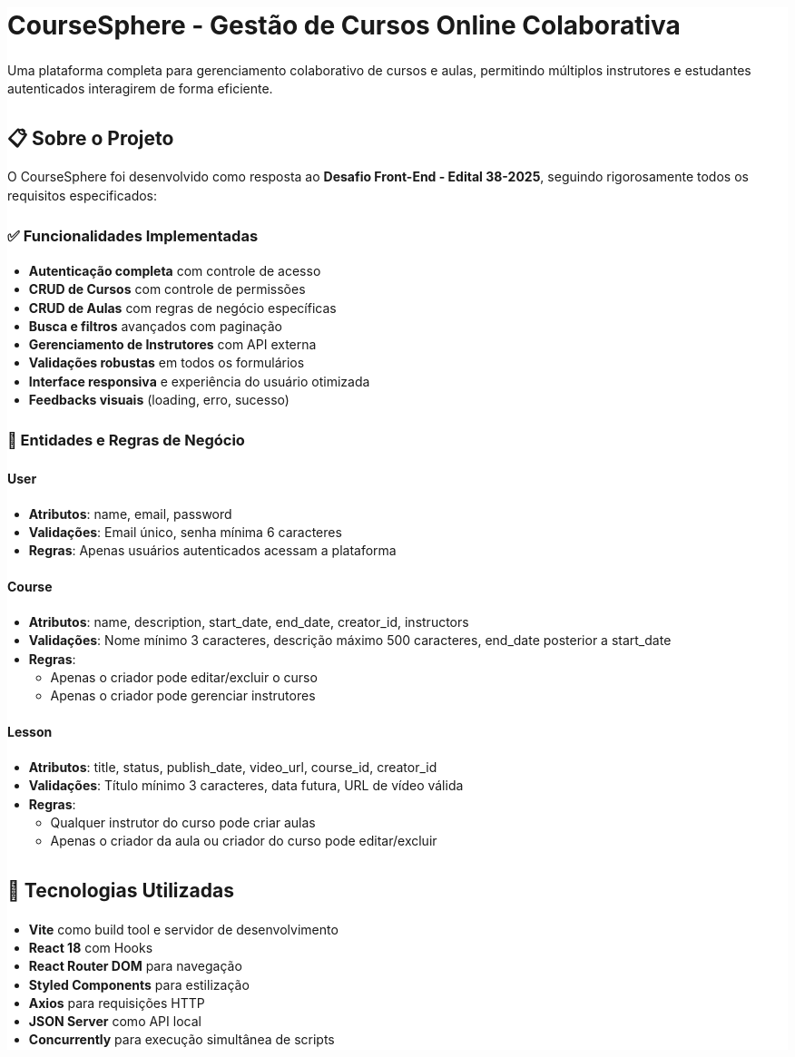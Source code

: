 # CourseSphere - Gestão de Cursos Online Colaborativa

Uma plataforma completa para gerenciamento colaborativo de cursos e aulas, permitindo múltiplos instrutores e estudantes autenticados interagirem de forma eficiente.

## 📋 Sobre o Projeto

O CourseSphere foi desenvolvido como resposta ao **Desafio Front-End - Edital 38-2025**, seguindo rigorosamente todos os requisitos especificados:

### ✅ Funcionalidades Implementadas

- **Autenticação completa** com controle de acesso
- **CRUD de Cursos** com controle de permissões
- **CRUD de Aulas** com regras de negócio específicas
- **Busca e filtros** avançados com paginação
- **Gerenciamento de Instrutores** com API externa
- **Validações robustas** em todos os formulários
- **Interface responsiva** e experiência do usuário otimizada
- **Feedbacks visuais** (loading, erro, sucesso)

### 🎯 Entidades e Regras de Negócio

#### User
- **Atributos**: name, email, password
- **Validações**: Email único, senha mínima 6 caracteres
- **Regras**: Apenas usuários autenticados acessam a plataforma

#### Course
- **Atributos**: name, description, start_date, end_date, creator_id, instructors
- **Validações**: Nome mínimo 3 caracteres, descrição máximo 500 caracteres, end_date posterior a start_date
- **Regras**: 
  - Apenas o criador pode editar/excluir o curso
  - Apenas o criador pode gerenciar instrutores

#### Lesson
- **Atributos**: title, status, publish_date, video_url, course_id, creator_id
- **Validações**: Título mínimo 3 caracteres, data futura, URL de vídeo válida
- **Regras**:
  - Qualquer instrutor do curso pode criar aulas
  - Apenas o criador da aula ou criador do curso pode editar/excluir

## 🚀 Tecnologias Utilizadas

- **Vite** como build tool e servidor de desenvolvimento
- **React 18** com Hooks
- **React Router DOM** para navegação
- **Styled Components** para estilização
- **Axios** para requisições HTTP
- **JSON Server** como API local
- **Concurrently** para execução simultânea de scripts
